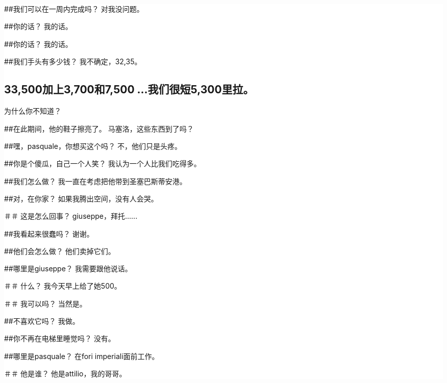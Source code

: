 ##我们可以在一周内完成吗？
对我没问题。

##你的话？
我的话。

##你的话？
我的话。

##我们手头有多少钱？
我不确定，32,35。

## 33,500加上3,700和7,500 ...我们很短5,300里拉。
为什么你不知道？

##在此期间，他的鞋子擦亮了。
马塞洛，这些东西到了吗？

##嘿，pasquale，你想买这个吗？
不，他们只是头疼。

##你是个傻瓜，自己一个人笑？
我认为一个人比我们吃得多。

##我们怎么做？
我一直在考虑把他带到圣塞巴斯蒂安港。

##对，在你家？
如果我腾出空间，没有人会哭。

＃＃ 这是怎么回事？
giuseppe，拜托......

##我看起来很蠢吗？
谢谢。

##他们会怎么做？
他们卖掉它们。

##哪里是giuseppe？
我需要跟他说话。

＃＃ 什么？
我今天早上给了她500。

＃＃ 我可以吗？
当然是。

##不喜欢它吗？
我做。

##你不再在电梯里睡觉吗？
没有。

##哪里是pasquale？
在fori imperiali面前工作。

＃＃ 他是谁？
他是attilio，我的哥哥。
